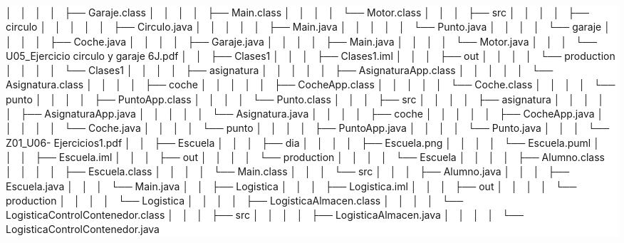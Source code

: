 │   │   │   │               ├── Garaje.class
│   │   │   │               ├── Main.class
│   │   │   │               └── Motor.class
│   │   │   ├── src
│   │   │   │   ├── circulo
│   │   │   │   │   ├── Circulo.java
│   │   │   │   │   ├── Main.java
│   │   │   │   │   └── Punto.java
│   │   │   │   └── garaje
│   │   │   │       ├── Coche.java
│   │   │   │       ├── Garaje.java
│   │   │   │       ├── Main.java
│   │   │   │       └── Motor.java
│   │   │   └── U05_Ejercicio circulo y garaje 6J.pdf
│   │   ├── Clases1
│   │   │   ├── Clases1.iml
│   │   │   ├── out
│   │   │   │   └── production
│   │   │   │       └── Clases1
│   │   │   │           ├── asignatura
│   │   │   │           │   ├── AsignaturaApp.class
│   │   │   │           │   └── Asignatura.class
│   │   │   │           ├── coche
│   │   │   │           │   ├── CocheApp.class
│   │   │   │           │   └── Coche.class
│   │   │   │           └── punto
│   │   │   │               ├── PuntoApp.class
│   │   │   │               └── Punto.class
│   │   │   ├── src
│   │   │   │   ├── asignatura
│   │   │   │   │   ├── AsignaturaApp.java
│   │   │   │   │   └── Asignatura.java
│   │   │   │   ├── coche
│   │   │   │   │   ├── CocheApp.java
│   │   │   │   │   └── Coche.java
│   │   │   │   └── punto
│   │   │   │       ├── PuntoApp.java
│   │   │   │       └── Punto.java
│   │   │   └── Z01_U06- Ejercicios1.pdf
│   │   ├── Escuela
│   │   │   ├── dia
│   │   │   │   ├── Escuela.png
│   │   │   │   └── Escuela.puml
│   │   │   ├── Escuela.iml
│   │   │   ├── out
│   │   │   │   └── production
│   │   │   │       └── Escuela
│   │   │   │           ├── Alumno.class
│   │   │   │           ├── Escuela.class
│   │   │   │           └── Main.class
│   │   │   └── src
│   │   │       ├── Alumno.java
│   │   │       ├── Escuela.java
│   │   │       └── Main.java
│   │   ├── Logistica
│   │   │   ├── Logistica.iml
│   │   │   ├── out
│   │   │   │   └── production
│   │   │   │       └── Logistica
│   │   │   │           ├── LogisticaAlmacen.class
│   │   │   │           └── LogisticaControlContenedor.class
│   │   │   ├── src
│   │   │   │   ├── LogisticaAlmacen.java
│   │   │   │   └── LogisticaControlContenedor.java